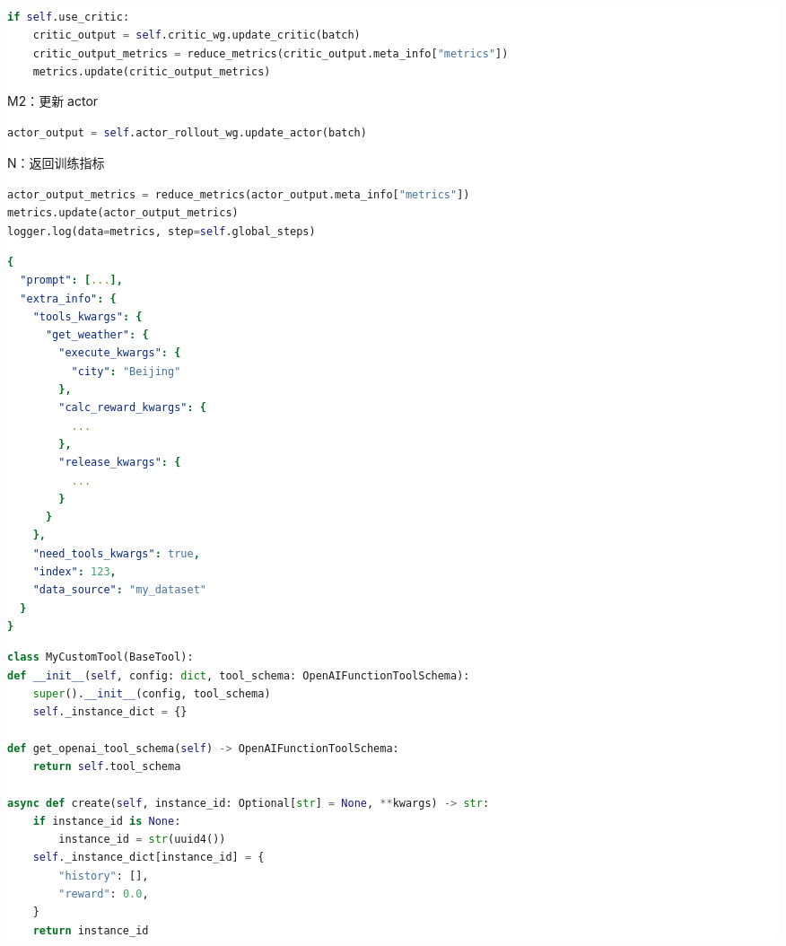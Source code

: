 ```python
if self.use_critic:
    critic_output = self.critic_wg.update_critic(batch)
    critic_output_metrics = reduce_metrics(critic_output.meta_info["metrics"])
    metrics.update(critic_output_metrics)
```

M2：更新 actor

```python
actor_output = self.actor_rollout_wg.update_actor(batch)
```

N：返回训练指标

```python
actor_output_metrics = reduce_metrics(actor_output.meta_info["metrics"])
metrics.update(actor_output_metrics)
logger.log(data=metrics, step=self.global_steps)
```







```yaml
{
  "prompt": [...],                   
  "extra_info": {
    "tools_kwargs": {
      "get_weather": {
        "execute_kwargs": {
          "city": "Beijing"          
        },
        "calc_reward_kwargs": {     
          ...
        },
        "release_kwargs": {            
          ...
        }
      }
    },
    "need_tools_kwargs": true,       
    "index": 123,                     
    "data_source": "my_dataset"       
  }
}
```





```python
class MyCustomTool(BaseTool):
def __init__(self, config: dict, tool_schema: OpenAIFunctionToolSchema):
    super().__init__(config, tool_schema)
    self._instance_dict = {}

def get_openai_tool_schema(self) -> OpenAIFunctionToolSchema:
    return self.tool_schema

async def create(self, instance_id: Optional[str] = None, **kwargs) -> str:
    if instance_id is None:
        instance_id = str(uuid4())
    self._instance_dict[instance_id] = {
        "history": [],
        "reward": 0.0,
    }
    return instance_id

```